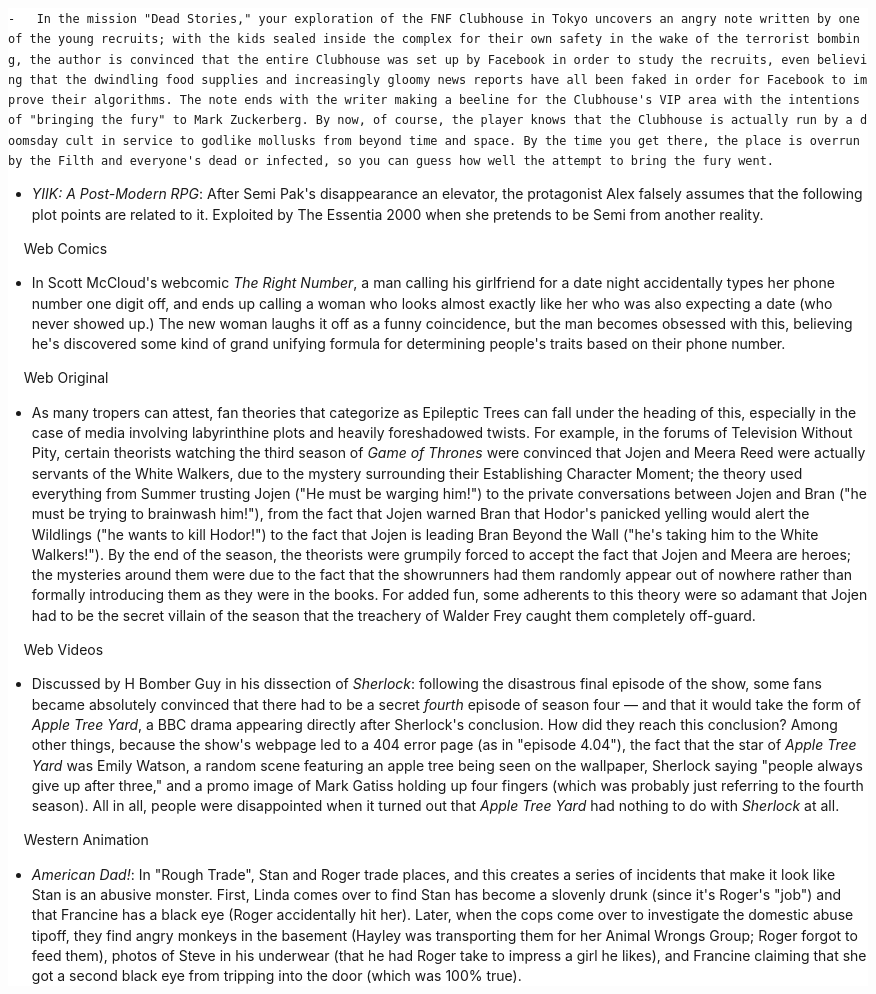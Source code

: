     -   In the mission "Dead Stories," your exploration of the FNF Clubhouse in Tokyo uncovers an angry note written by one of the young recruits; with the kids sealed inside the complex for their own safety in the wake of the terrorist bombing, the author is convinced that the entire Clubhouse was set up by Facebook in order to study the recruits, even believing that the dwindling food supplies and increasingly gloomy news reports have all been faked in order for Facebook to improve their algorithms. The note ends with the writer making a beeline for the Clubhouse's VIP area with the intentions of "bringing the fury" to Mark Zuckerberg. By now, of course, the player knows that the Clubhouse is actually run by a doomsday cult in service to godlike mollusks from beyond time and space. By the time you get there, the place is overrun by the Filth and everyone's dead or infected, so you can guess how well the attempt to bring the fury went.
-   _YIIK: A Post-Modern RPG_: After Semi Pak's disappearance an elevator, the protagonist Alex falsely assumes that the following plot points are related to it. Exploited by The Essentia 2000 when she pretends to be Semi from another reality.

    Web Comics 

-   In Scott McCloud's webcomic _The Right Number_, a man calling his girlfriend for a date night accidentally types her phone number one digit off, and ends up calling a woman who looks almost exactly like her who was also expecting a date (who never showed up.) The new woman laughs it off as a funny coincidence, but the man becomes obsessed with this, believing he's discovered some kind of grand unifying formula for determining people's traits based on their phone number.

    Web Original 

-   As many tropers can attest, fan theories that categorize as Epileptic Trees can fall under the heading of this, especially in the case of media involving labyrinthine plots and heavily foreshadowed twists. For example, in the forums of Television Without Pity, certain theorists watching the third season of _Game of Thrones_ were convinced that Jojen and Meera Reed were actually servants of the White Walkers, due to the mystery surrounding their Establishing Character Moment; the theory used everything from Summer trusting Jojen ("He must be warging him!") to the private conversations between Jojen and Bran ("he must be trying to brainwash him!"), from the fact that Jojen warned Bran that Hodor's panicked yelling would alert the Wildlings ("he wants to kill Hodor!") to the fact that Jojen is leading Bran Beyond the Wall ("he's taking him to the White Walkers!"). By the end of the season, the theorists were grumpily forced to accept the fact that Jojen and Meera are heroes; the mysteries around them were due to the fact that the showrunners had them randomly appear out of nowhere rather than formally introducing them as they were in the books. For added fun, some adherents to this theory were so adamant that Jojen had to be the secret villain of the season that the treachery of Walder Frey caught them completely off-guard.

    Web Videos 

-   Discussed by H Bomber Guy in his dissection of _Sherlock_: following the disastrous final episode of the show, some fans became absolutely convinced that there had to be a secret _fourth_ episode of season four — and that it would take the form of _Apple Tree Yard_, a BBC drama appearing directly after Sherlock's conclusion. How did they reach this conclusion? Among other things, because the show's webpage led to a 404 error page (as in "episode 4.04"), the fact that the star of _Apple Tree Yard_ was Emily Watson, a random scene featuring an apple tree being seen on the wallpaper, Sherlock saying "people always give up after three," and a promo image of Mark Gatiss holding up four fingers (which was probably just referring to the fourth season). All in all, people were disappointed when it turned out that _Apple Tree Yard_ had nothing to do with _Sherlock_ at all.

    Western Animation 

-   _American Dad!_: In "Rough Trade", Stan and Roger trade places, and this creates a series of incidents that make it look like Stan is an abusive monster. First, Linda comes over to find Stan has become a slovenly drunk (since it's Roger's "job") and that Francine has a black eye (Roger accidentally hit her). Later, when the cops come over to investigate the domestic abuse tipoff, they find angry monkeys in the basement (Hayley was transporting them for her Animal Wrongs Group; Roger forgot to feed them), photos of Steve in his underwear (that he had Roger take to impress a girl he likes), and Francine claiming that she got a second black eye from tripping into the door (which was 100% true).